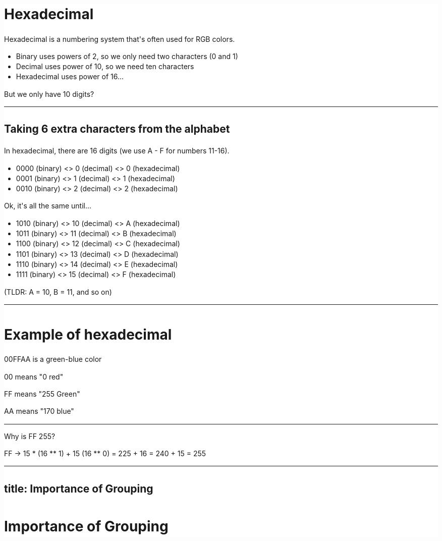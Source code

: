 # Hexadecimal

Hexadecimal is a numbering system that's often used for RGB colors.

- Binary uses powers of 2, so we only need two characters (0 and 1)
- Decimal uses power of 10, so we need ten characters
- Hexadecimal uses power of 16...

But we only have 10 digits?

---

## Taking 6 extra characters from the alphabet

In hexadecimal, there are 16 digits (we use A - F for numbers 11-16).

- 0000 (binary) <> 0 (decimal) <> 0 (hexadecimal)
- 0001 (binary) <> 1 (decimal) <> 1 (hexadecimal)
- 0010 (binary) <> 2 (decimal) <> 2 (hexadecimal)

Ok, it's all the same until...

- 1010 (binary) <> 10 (decimal) <> A (hexadecimal)
- 1011 (binary) <> 11 (decimal) <> B (hexadecimal)
- 1100 (binary) <> 12 (decimal) <> C (hexadecimal)
- 1101 (binary) <> 13 (decimal) <> D (hexadecimal)
- 1110 (binary) <> 14 (decimal) <> E (hexadecimal)
- 1111 (binary) <> 15 (decimal) <> F (hexadecimal)

(TLDR: A = 10, B = 11, and so on)

---

# Example of hexadecimal

00FFAA is a green-blue color

00 means "0 red"

FF means "255 Green"

AA means "170 blue"

---

Why is FF 255?

FF -> 15 * (16 ** 1) + 15 (16 ** 0) = 225 + 16 = 240 + 15 = 255


---
title: Importance of Grouping
---

# Importance of Grouping

